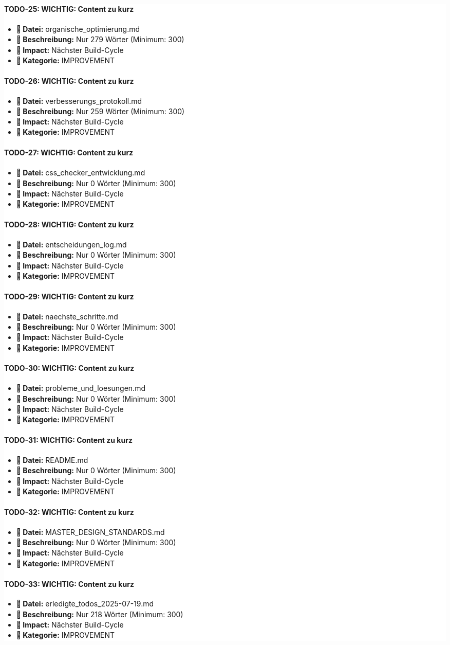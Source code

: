 #### TODO-25: WICHTIG: Content zu kurz
- **📄 Datei:** organische_optimierung.md
- **📝 Beschreibung:** Nur 279 Wörter (Minimum: 300)
- **🎯 Impact:** Nächster Build-Cycle
- **📂 Kategorie:** IMPROVEMENT

#### TODO-26: WICHTIG: Content zu kurz
- **📄 Datei:** verbesserungs_protokoll.md
- **📝 Beschreibung:** Nur 259 Wörter (Minimum: 300)
- **🎯 Impact:** Nächster Build-Cycle
- **📂 Kategorie:** IMPROVEMENT

#### TODO-27: WICHTIG: Content zu kurz
- **📄 Datei:** css_checker_entwicklung.md
- **📝 Beschreibung:** Nur 0 Wörter (Minimum: 300)
- **🎯 Impact:** Nächster Build-Cycle
- **📂 Kategorie:** IMPROVEMENT

#### TODO-28: WICHTIG: Content zu kurz
- **📄 Datei:** entscheidungen_log.md
- **📝 Beschreibung:** Nur 0 Wörter (Minimum: 300)
- **🎯 Impact:** Nächster Build-Cycle
- **📂 Kategorie:** IMPROVEMENT

#### TODO-29: WICHTIG: Content zu kurz
- **📄 Datei:** naechste_schritte.md
- **📝 Beschreibung:** Nur 0 Wörter (Minimum: 300)
- **🎯 Impact:** Nächster Build-Cycle
- **📂 Kategorie:** IMPROVEMENT

#### TODO-30: WICHTIG: Content zu kurz
- **📄 Datei:** probleme_und_loesungen.md
- **📝 Beschreibung:** Nur 0 Wörter (Minimum: 300)
- **🎯 Impact:** Nächster Build-Cycle
- **📂 Kategorie:** IMPROVEMENT

#### TODO-31: WICHTIG: Content zu kurz
- **📄 Datei:** README.md
- **📝 Beschreibung:** Nur 0 Wörter (Minimum: 300)
- **🎯 Impact:** Nächster Build-Cycle
- **📂 Kategorie:** IMPROVEMENT

#### TODO-32: WICHTIG: Content zu kurz
- **📄 Datei:** MASTER_DESIGN_STANDARDS.md
- **📝 Beschreibung:** Nur 0 Wörter (Minimum: 300)
- **🎯 Impact:** Nächster Build-Cycle
- **📂 Kategorie:** IMPROVEMENT

#### TODO-33: WICHTIG: Content zu kurz
- **📄 Datei:** erledigte_todos_2025-07-19.md
- **📝 Beschreibung:** Nur 218 Wörter (Minimum: 300)
- **🎯 Impact:** Nächster Build-Cycle
- **📂 Kategorie:** IMPROVEMENT
